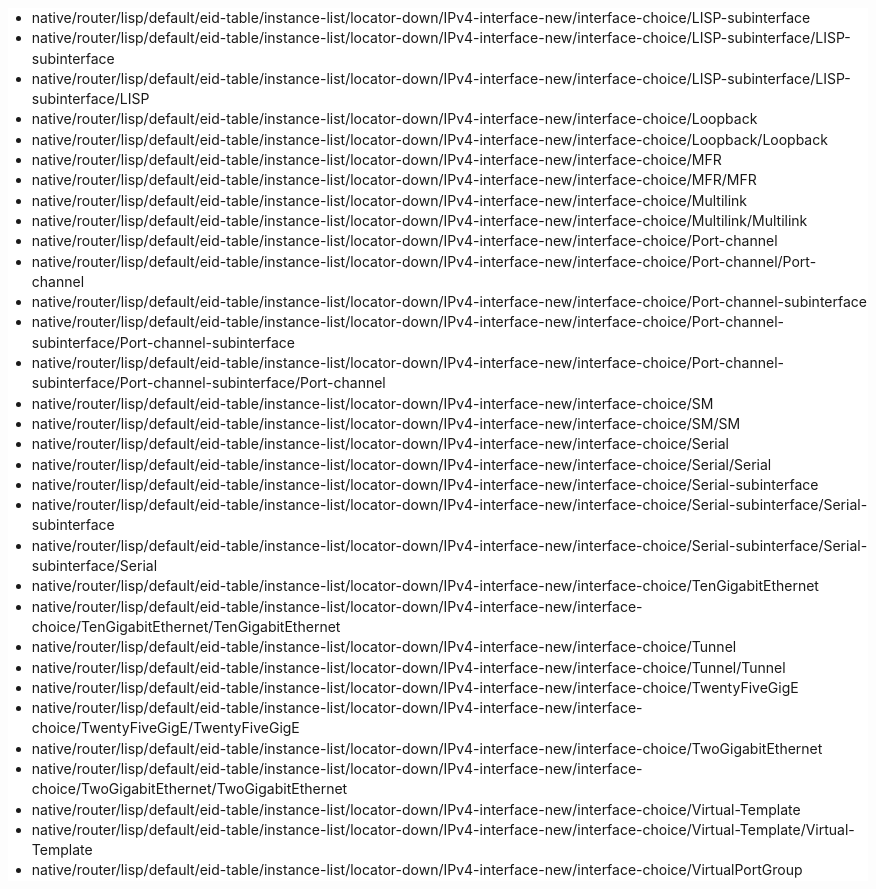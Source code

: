 * native/router/lisp/default/eid-table/instance-list/locator-down/IPv4-interface-new/interface-choice/LISP-subinterface
* native/router/lisp/default/eid-table/instance-list/locator-down/IPv4-interface-new/interface-choice/LISP-subinterface/LISP-subinterface
* native/router/lisp/default/eid-table/instance-list/locator-down/IPv4-interface-new/interface-choice/LISP-subinterface/LISP-subinterface/LISP
* native/router/lisp/default/eid-table/instance-list/locator-down/IPv4-interface-new/interface-choice/Loopback
* native/router/lisp/default/eid-table/instance-list/locator-down/IPv4-interface-new/interface-choice/Loopback/Loopback
* native/router/lisp/default/eid-table/instance-list/locator-down/IPv4-interface-new/interface-choice/MFR
* native/router/lisp/default/eid-table/instance-list/locator-down/IPv4-interface-new/interface-choice/MFR/MFR
* native/router/lisp/default/eid-table/instance-list/locator-down/IPv4-interface-new/interface-choice/Multilink
* native/router/lisp/default/eid-table/instance-list/locator-down/IPv4-interface-new/interface-choice/Multilink/Multilink
* native/router/lisp/default/eid-table/instance-list/locator-down/IPv4-interface-new/interface-choice/Port-channel
* native/router/lisp/default/eid-table/instance-list/locator-down/IPv4-interface-new/interface-choice/Port-channel/Port-channel
* native/router/lisp/default/eid-table/instance-list/locator-down/IPv4-interface-new/interface-choice/Port-channel-subinterface
* native/router/lisp/default/eid-table/instance-list/locator-down/IPv4-interface-new/interface-choice/Port-channel-subinterface/Port-channel-subinterface
* native/router/lisp/default/eid-table/instance-list/locator-down/IPv4-interface-new/interface-choice/Port-channel-subinterface/Port-channel-subinterface/Port-channel
* native/router/lisp/default/eid-table/instance-list/locator-down/IPv4-interface-new/interface-choice/SM
* native/router/lisp/default/eid-table/instance-list/locator-down/IPv4-interface-new/interface-choice/SM/SM
* native/router/lisp/default/eid-table/instance-list/locator-down/IPv4-interface-new/interface-choice/Serial
* native/router/lisp/default/eid-table/instance-list/locator-down/IPv4-interface-new/interface-choice/Serial/Serial
* native/router/lisp/default/eid-table/instance-list/locator-down/IPv4-interface-new/interface-choice/Serial-subinterface
* native/router/lisp/default/eid-table/instance-list/locator-down/IPv4-interface-new/interface-choice/Serial-subinterface/Serial-subinterface
* native/router/lisp/default/eid-table/instance-list/locator-down/IPv4-interface-new/interface-choice/Serial-subinterface/Serial-subinterface/Serial
* native/router/lisp/default/eid-table/instance-list/locator-down/IPv4-interface-new/interface-choice/TenGigabitEthernet
* native/router/lisp/default/eid-table/instance-list/locator-down/IPv4-interface-new/interface-choice/TenGigabitEthernet/TenGigabitEthernet
* native/router/lisp/default/eid-table/instance-list/locator-down/IPv4-interface-new/interface-choice/Tunnel
* native/router/lisp/default/eid-table/instance-list/locator-down/IPv4-interface-new/interface-choice/Tunnel/Tunnel
* native/router/lisp/default/eid-table/instance-list/locator-down/IPv4-interface-new/interface-choice/TwentyFiveGigE
* native/router/lisp/default/eid-table/instance-list/locator-down/IPv4-interface-new/interface-choice/TwentyFiveGigE/TwentyFiveGigE
* native/router/lisp/default/eid-table/instance-list/locator-down/IPv4-interface-new/interface-choice/TwoGigabitEthernet
* native/router/lisp/default/eid-table/instance-list/locator-down/IPv4-interface-new/interface-choice/TwoGigabitEthernet/TwoGigabitEthernet
* native/router/lisp/default/eid-table/instance-list/locator-down/IPv4-interface-new/interface-choice/Virtual-Template
* native/router/lisp/default/eid-table/instance-list/locator-down/IPv4-interface-new/interface-choice/Virtual-Template/Virtual-Template
* native/router/lisp/default/eid-table/instance-list/locator-down/IPv4-interface-new/interface-choice/VirtualPortGroup
